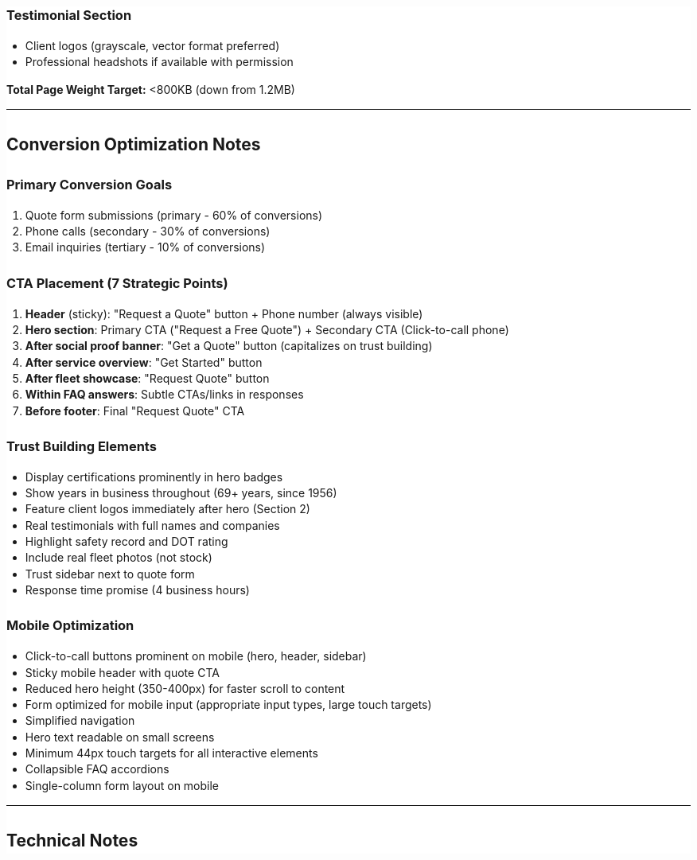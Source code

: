 ### Testimonial Section
- Client logos (grayscale, vector format preferred)
- Professional headshots if available with permission

**Total Page Weight Target:** <800KB (down from 1.2MB)

---

## Conversion Optimization Notes

### Primary Conversion Goals
1. Quote form submissions (primary - 60% of conversions)
2. Phone calls (secondary - 30% of conversions)
3. Email inquiries (tertiary - 10% of conversions)

### CTA Placement (7 Strategic Points)
1. **Header** (sticky): "Request a Quote" button + Phone number (always visible)
2. **Hero section**: Primary CTA ("Request a Free Quote") + Secondary CTA (Click-to-call phone)
3. **After social proof banner**: "Get a Quote" button (capitalizes on trust building)
4. **After service overview**: "Get Started" button
5. **After fleet showcase**: "Request Quote" button
6. **Within FAQ answers**: Subtle CTAs/links in responses
7. **Before footer**: Final "Request Quote" CTA

### Trust Building Elements
- Display certifications prominently in hero badges
- Show years in business throughout (69+ years, since 1956)
- Feature client logos immediately after hero (Section 2)
- Real testimonials with full names and companies
- Highlight safety record and DOT rating
- Include real fleet photos (not stock)
- Trust sidebar next to quote form
- Response time promise (4 business hours)

### Mobile Optimization
- Click-to-call buttons prominent on mobile (hero, header, sidebar)
- Sticky mobile header with quote CTA
- Reduced hero height (350-400px) for faster scroll to content
- Form optimized for mobile input (appropriate input types, large touch targets)
- Simplified navigation
- Hero text readable on small screens
- Minimum 44px touch targets for all interactive elements
- Collapsible FAQ accordions
- Single-column form layout on mobile

---

## Technical Notes
